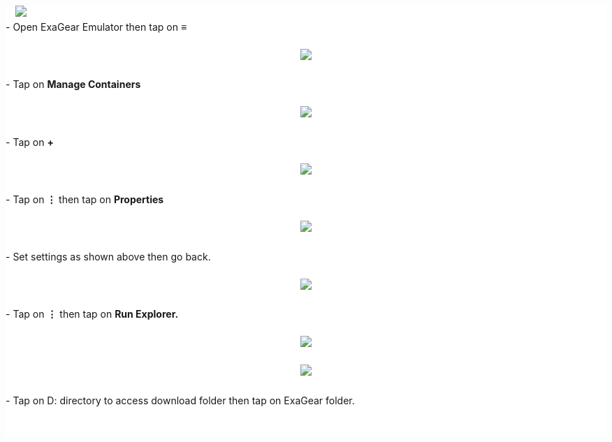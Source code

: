   <a href="https://lh3.googleusercontent.com/-pWS2tHImS_c/YpsuCMYpM9I/AAAAAAAALkQ/u3S100815Ccxx5cBFYy8XMGELPZvPU9lACNcBGAsYHQ/s1600/1654337027812482-6.png" imageanchor="1" style="margin-left: 1em; margin-right: 1em;">
    <img border="0" src="https://lh3.googleusercontent.com/-pWS2tHImS_c/YpsuCMYpM9I/AAAAAAAALkQ/u3S100815Ccxx5cBFYy8XMGELPZvPU9lACNcBGAsYHQ/s1600/1654337027812482-6.png" width="400">
  </a>
</div><br></div><div>- Open ExaGear Emulator then tap on <b>≡</b></div><div><b><br></b></div><div><b><div class="separator" style="clear: both; text-align: center;">
  <a href="https://lh3.googleusercontent.com/-tLZlUf_uVRs/YpsuA6DokNI/AAAAAAAALkM/Z6pnIE9JQ1om837SebMxOOZCpHlXfkIiACNcBGAsYHQ/s1600/1654337022110106-7.png" imageanchor="1" style="margin-left: 1em; margin-right: 1em;">
    <img border="0" src="https://lh3.googleusercontent.com/-tLZlUf_uVRs/YpsuA6DokNI/AAAAAAAALkM/Z6pnIE9JQ1om837SebMxOOZCpHlXfkIiACNcBGAsYHQ/s1600/1654337022110106-7.png" width="400">
  </a>
</div><br></b></div><div>- Tap on <b>Manage Containers</b></div><div><b><br></b></div><div><b><div class="separator" style="clear: both; text-align: center;">
  <a href="https://lh3.googleusercontent.com/-sQXkvWF4iFM/Ypst_SHj4BI/AAAAAAAALkI/DYICAGatTY47Ao_b4y2J4wdDDQdK2GIQQCNcBGAsYHQ/s1600/1654337018325056-8.png" imageanchor="1" style="margin-left: 1em; margin-right: 1em;">
    <img border="0" src="https://lh3.googleusercontent.com/-sQXkvWF4iFM/Ypst_SHj4BI/AAAAAAAALkI/DYICAGatTY47Ao_b4y2J4wdDDQdK2GIQQCNcBGAsYHQ/s1600/1654337018325056-8.png" width="400">
  </a>
</div><br></b></div><div>- Tap on <b>+</b></div><div><br></div><div><div class="separator" style="clear: both; text-align: center;">
  <a href="https://lh3.googleusercontent.com/-zxfttVGGH8w/Ypst-g12-eI/AAAAAAAALkA/rWTbPxBN7sgkU5t5JbtvsvFJ4rWSSj77ACNcBGAsYHQ/s1600/1654337014311117-9.png" imageanchor="1" style="margin-left: 1em; margin-right: 1em;">
    <img border="0" src="https://lh3.googleusercontent.com/-zxfttVGGH8w/Ypst-g12-eI/AAAAAAAALkA/rWTbPxBN7sgkU5t5JbtvsvFJ4rWSSj77ACNcBGAsYHQ/s1600/1654337014311117-9.png" width="400">
  </a>
</div><br></div><div>- Tap on<b> ⋮ </b>then tap on <b>Properties</b></div><div><b><br></b></div><div><b><div class="separator" style="clear: both; text-align: center;">
  <a href="https://lh3.googleusercontent.com/-aCxiCaFFerw/Ypst9mEUQcI/AAAAAAAALj8/ZdzVOjOXOKY8U7cOO1-B9ZYr4MyVBbS4wCNcBGAsYHQ/s1600/1654337009399171-10.png" imageanchor="1" style="margin-left: 1em; margin-right: 1em;">
    <img border="0" src="https://lh3.googleusercontent.com/-aCxiCaFFerw/Ypst9mEUQcI/AAAAAAAALj8/ZdzVOjOXOKY8U7cOO1-B9ZYr4MyVBbS4wCNcBGAsYHQ/s1600/1654337009399171-10.png" width="400">
  </a>
</div><br></b></div><div>- Set settings as shown above then go back.</div><div><br></div><div><div class="separator" style="clear: both; text-align: center;">
  <a href="https://lh3.googleusercontent.com/-6u1ZnxfzIDA/Ypst8bGh4lI/AAAAAAAALj4/RHjOcfzX9mIc-b-ROrSr0IqZuqrDl-UHQCNcBGAsYHQ/s1600/1654337005381576-11.png" imageanchor="1" style="margin-left: 1em; margin-right: 1em;">
    <img border="0" src="https://lh3.googleusercontent.com/-6u1ZnxfzIDA/Ypst8bGh4lI/AAAAAAAALj4/RHjOcfzX9mIc-b-ROrSr0IqZuqrDl-UHQCNcBGAsYHQ/s1600/1654337005381576-11.png" width="400">
  </a>
</div><br></div><div>- Tap on <b>⋮</b>&nbsp;then tap on <b>Run Explorer.</b></div><div><br></div><div><div class="separator" style="clear: both; text-align: center;">
  <a href="https://lh3.googleusercontent.com/-XxkPGdaR_gw/Ypst7UymtgI/AAAAAAAALj0/abBtzmxuJuQRcABcRzR-YdTVQxtRkhffwCNcBGAsYHQ/s1600/1654337001209511-12.png" imageanchor="1" style="margin-left: 1em; margin-right: 1em;">
    <img border="0" src="https://lh3.googleusercontent.com/-XxkPGdaR_gw/Ypst7UymtgI/AAAAAAAALj0/abBtzmxuJuQRcABcRzR-YdTVQxtRkhffwCNcBGAsYHQ/s1600/1654337001209511-12.png" width="400">
  </a>
</div><br></div><div><div class="separator" style="clear: both; text-align: center;">
  <a href="https://lh3.googleusercontent.com/-YEshM8_cAEI/Ypst6FuNosI/AAAAAAAALjw/SlzdDOmO3j0Ldjsid17uCyad6OUQ_hvRgCNcBGAsYHQ/s1600/1654336996341550-13.png" imageanchor="1" style="margin-left: 1em; margin-right: 1em;">
    <img border="0" src="https://lh3.googleusercontent.com/-YEshM8_cAEI/Ypst6FuNosI/AAAAAAAALjw/SlzdDOmO3j0Ldjsid17uCyad6OUQ_hvRgCNcBGAsYHQ/s1600/1654336996341550-13.png" width="400">
  </a>
</div><br></div><div>- Tap on D: directory to access download folder then tap on ExaGear folder.</div><div><br></div><div><div class="separator" style="clear: both; text-align: center;">
  <a href="https://lh3.googleusercontent.com/-bS4NB40lpEM/Ypst45bzT9I/AAAAAAAALjs/K_MVNsuCU2YfAuYwerLQGQK_YbZL3YUoQCNcBGAsYHQ/s1600/1654336991213386-14.png" imageanchor="1" style="margin-left: 1em; margin-right: 1em;">